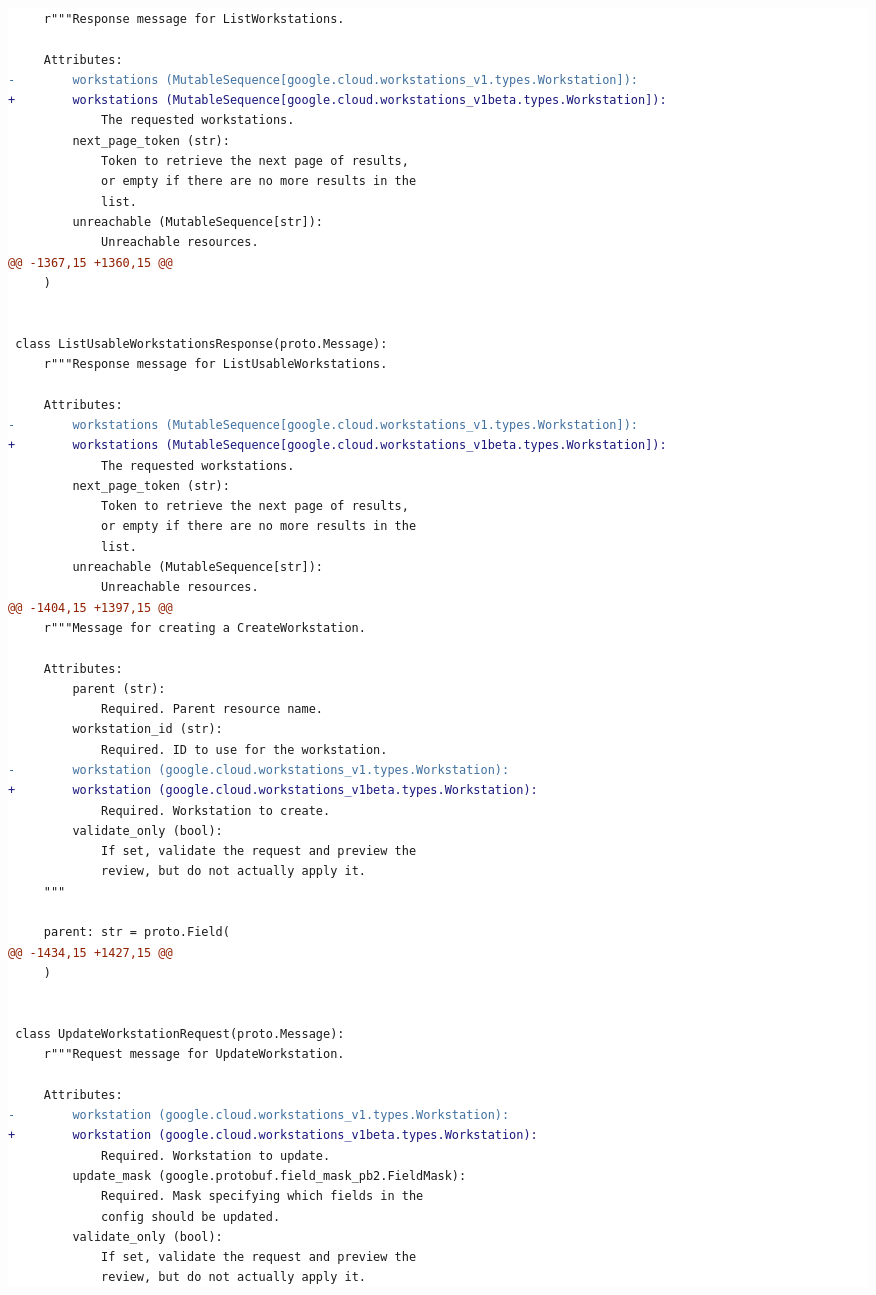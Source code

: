```diff
     r"""Response message for ListWorkstations.
 
     Attributes:
-        workstations (MutableSequence[google.cloud.workstations_v1.types.Workstation]):
+        workstations (MutableSequence[google.cloud.workstations_v1beta.types.Workstation]):
             The requested workstations.
         next_page_token (str):
             Token to retrieve the next page of results,
             or empty if there are no more results in the
             list.
         unreachable (MutableSequence[str]):
             Unreachable resources.
@@ -1367,15 +1360,15 @@
     )
 
 
 class ListUsableWorkstationsResponse(proto.Message):
     r"""Response message for ListUsableWorkstations.
 
     Attributes:
-        workstations (MutableSequence[google.cloud.workstations_v1.types.Workstation]):
+        workstations (MutableSequence[google.cloud.workstations_v1beta.types.Workstation]):
             The requested workstations.
         next_page_token (str):
             Token to retrieve the next page of results,
             or empty if there are no more results in the
             list.
         unreachable (MutableSequence[str]):
             Unreachable resources.
@@ -1404,15 +1397,15 @@
     r"""Message for creating a CreateWorkstation.
 
     Attributes:
         parent (str):
             Required. Parent resource name.
         workstation_id (str):
             Required. ID to use for the workstation.
-        workstation (google.cloud.workstations_v1.types.Workstation):
+        workstation (google.cloud.workstations_v1beta.types.Workstation):
             Required. Workstation to create.
         validate_only (bool):
             If set, validate the request and preview the
             review, but do not actually apply it.
     """
 
     parent: str = proto.Field(
@@ -1434,15 +1427,15 @@
     )
 
 
 class UpdateWorkstationRequest(proto.Message):
     r"""Request message for UpdateWorkstation.
 
     Attributes:
-        workstation (google.cloud.workstations_v1.types.Workstation):
+        workstation (google.cloud.workstations_v1beta.types.Workstation):
             Required. Workstation to update.
         update_mask (google.protobuf.field_mask_pb2.FieldMask):
             Required. Mask specifying which fields in the
             config should be updated.
         validate_only (bool):
             If set, validate the request and preview the
             review, but do not actually apply it.
```